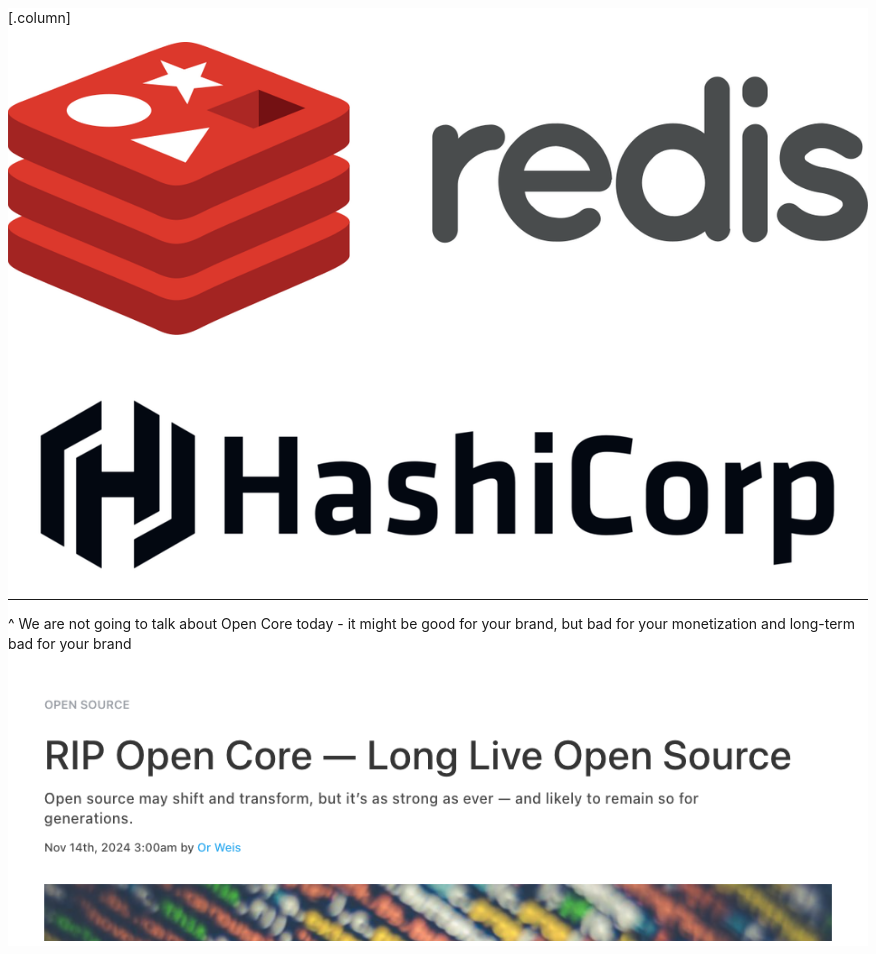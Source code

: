 [.column]
<br>

![inline 20%](media/redis.png)

<br>

![inline](media/hashicorp.png)

---

^ We are not going to talk about Open Core today - it might be good for your brand, but bad for your monetization and long-term bad for your brand

![inline 100%](media/opencore.png)